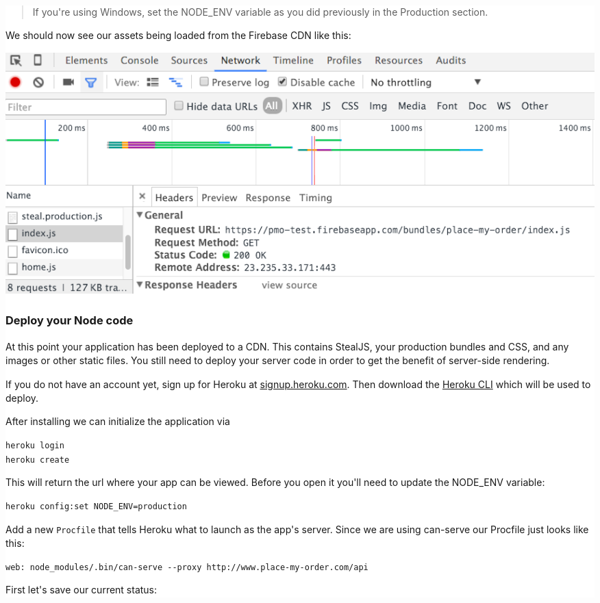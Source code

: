 > If you're using Windows, set the NODE_ENV variable as you did previously in the Production section.

We should now see our assets being loaded from the Firebase CDN like this:

![A network tab when using the CDN](static/img/guide-firebase-network.png)

### Deploy your Node code

At this point your application has been deployed to a CDN. This contains StealJS, your production bundles and CSS, and any images or other static files. You still need to deploy your server code in order to get the benefit of server-side rendering.

If you do not have an account yet, sign up for Heroku at [signup.heroku.com](https://signup.heroku.com/). Then download the [Heroku CLI](https://devcenter.heroku.com/articles/heroku-command) which will be used to deploy.

After installing we can initialize the application via

```
heroku login
heroku create
```

This will return the url where your app can be viewed. Before you open it you'll need to update the NODE_ENV variable:

```
heroku config:set NODE_ENV=production
```

Add a new `Procfile` that tells Heroku what to launch as the app's server. Since we are using can-serve our Procfile just looks like this:

```
web: node_modules/.bin/can-serve --proxy http://www.place-my-order.com/api
```

First let's save our current status:
